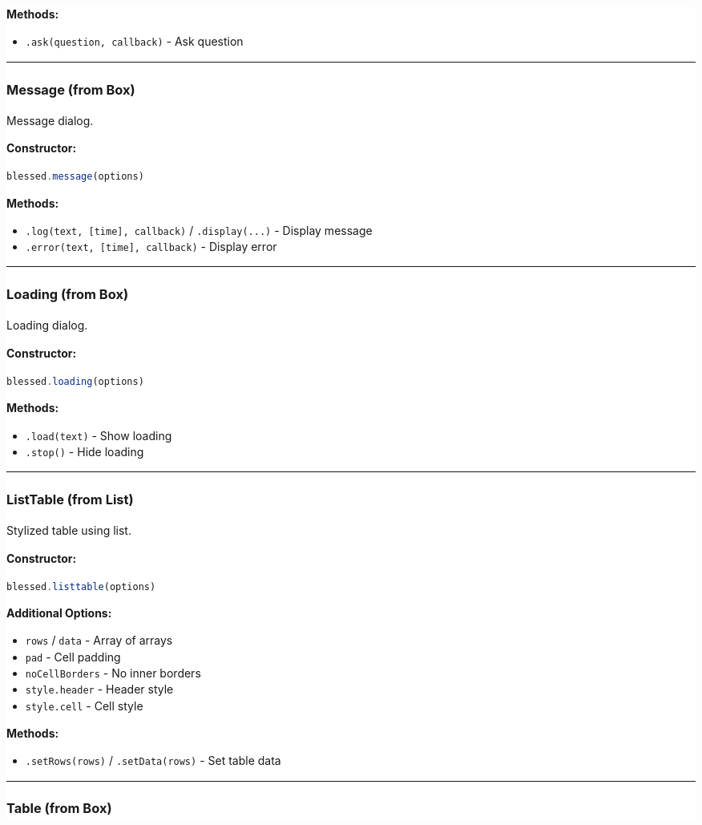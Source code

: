 **Methods:**
- `.ask(question, callback)` - Ask question

---

### Message (from Box)

Message dialog.

**Constructor:**
```javascript
blessed.message(options)
```

**Methods:**
- `.log(text, [time], callback)` / `.display(...)` - Display message
- `.error(text, [time], callback)` - Display error

---

### Loading (from Box)

Loading dialog.

**Constructor:**
```javascript
blessed.loading(options)
```

**Methods:**
- `.load(text)` - Show loading
- `.stop()` - Hide loading

---

### ListTable (from List)

Stylized table using list.

**Constructor:**
```javascript
blessed.listtable(options)
```

**Additional Options:**
- `rows` / `data` - Array of arrays
- `pad` - Cell padding
- `noCellBorders` - No inner borders
- `style.header` - Header style
- `style.cell` - Cell style

**Methods:**
- `.setRows(rows)` / `.setData(rows)` - Set table data

---

### Table (from Box)
